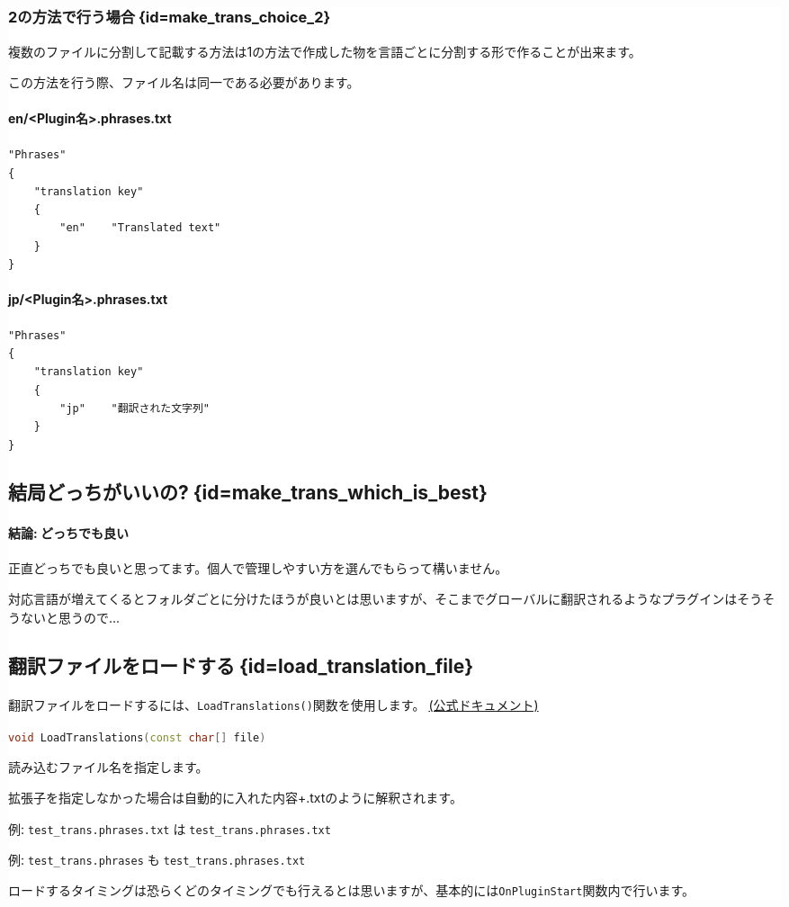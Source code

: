 ### 2の方法で行う場合 {id=make_trans_choice_2}

複数のファイルに分割して記載する方法は1の方法で作成した物を言語ごとに分割する形で作ることが出来ます。

この方法を行う際、ファイル名は同一である必要があります。

#### en/<Plugin名>.phrases.txt

```
"Phrases"
{
    "translation key"
    {
        "en"    "Translated text"
    }
}
```

#### jp/<Plugin名>.phrases.txt

```
"Phrases"
{
    "translation key"
    {
        "jp"    "翻訳された文字列"
    }
}
```

## 結局どっちがいいの? {id=make_trans_which_is_best}

#### 結論: どっちでも良い

正直どっちでも良いと思ってます。個人で管理しやすい方を選んでもらって構いません。

対応言語が増えてくるとフォルダごとに分けたほうが良いとは思いますが、そこまでグローバルに翻訳されるようなプラグインはそうそうないと思うので...

## 翻訳ファイルをロードする {id=load_translation_file}

翻訳ファイルをロードするには、`LoadTranslations()`関数を使用します。 [(公式ドキュメント)](https://sm.alliedmods.net/new-api/lang/LoadTranslations)

```C++
void LoadTranslations(const char[] file)
```

<procedure title="file" id="val_loadtrans_file">
    <p>読み込むファイル名を指定します。</p>
    <p>拡張子を指定しなかった場合は自動的に入れた内容+.txtのように解釈されます。</p>
    <p>例: <code>test_trans.phrases.txt</code> は <code>test_trans.phrases.txt</code></p>
    <p>例: <code>test_trans.phrases</code> も <code>test_trans.phrases.txt</code></p>
</procedure>

ロードするタイミングは恐らくどのタイミングでも行えるとは思いますが、基本的には`OnPluginStart`関数内で行います。

